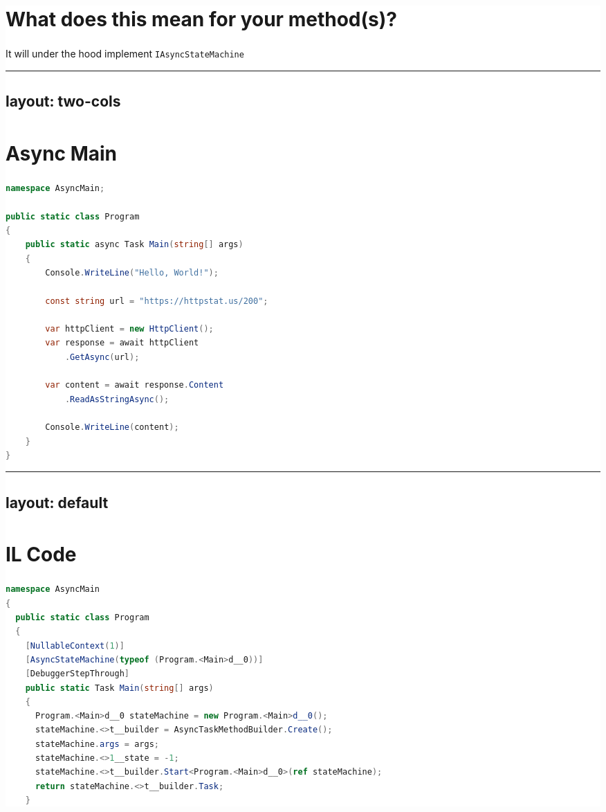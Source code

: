 # What does this mean for your method(s)?

<div v-click>

It will under the hood implement `IAsyncStateMachine`

</div>

---
layout: two-cols
---
# Async Main

<div v-click>

```csharp
namespace AsyncMain;

public static class Program
{
    public static async Task Main(string[] args)
    {
        Console.WriteLine("Hello, World!");

        const string url = "https://httpstat.us/200";

        var httpClient = new HttpClient();
        var response = await httpClient
            .GetAsync(url);

        var content = await response.Content
            .ReadAsStringAsync();

        Console.WriteLine(content);
    }
}
```

</div>

---
layout: default
---
# IL Code

```csharp {all|6,8|9-15|20-24}
namespace AsyncMain
{
  public static class Program
  {
    [NullableContext(1)]
    [AsyncStateMachine(typeof (Program.<Main>d__0))]
    [DebuggerStepThrough]
    public static Task Main(string[] args)
    {
      Program.<Main>d__0 stateMachine = new Program.<Main>d__0();
      stateMachine.<>t__builder = AsyncTaskMethodBuilder.Create();
      stateMachine.args = args;
      stateMachine.<>1__state = -1;
      stateMachine.<>t__builder.Start<Program.<Main>d__0>(ref stateMachine);
      return stateMachine.<>t__builder.Task;
    }

```